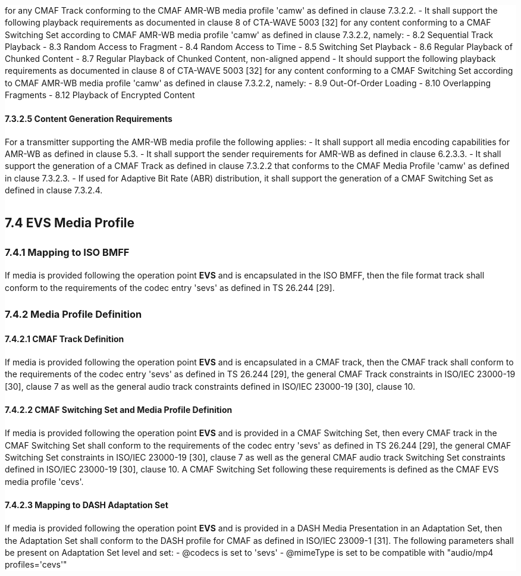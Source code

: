 for any CMAF Track conforming to the CMAF AMR-WB media profile \'camw\' as
defined in clause 7.3.2.2.
\- It shall support the following playback requirements as documented in
clause 8 of CTA-WAVE 5003 [32] for any content conforming to a CMAF Switching
Set according to CMAF AMR-WB media profile \'camw\' as defined in clause
7.3.2.2, namely:
\- 8.2 Sequential Track Playback
\- 8.3 Random Access to Fragment
\- 8.4 Random Access to Time
\- 8.5 Switching Set Playback
\- 8.6 Regular Playback of Chunked Content
\- 8.7 Regular Playback of Chunked Content, non-aligned append
\- It should support the following playback requirements as documented in
clause 8 of CTA-WAVE 5003 [32] for any content conforming to a CMAF Switching
Set according to CMAF AMR-WB media profile \'camw\' as defined in clause
7.3.2.2, namely:
\- 8.9 Out-Of-Order Loading
\- 8.10 Overlapping Fragments
\- 8.12 Playback of Encrypted Content
#### 7.3.2.5 Content Generation Requirements
For a transmitter supporting the AMR-WB media profile the following applies:
\- It shall support all media encoding capabilities for AMR-WB as defined in
clause 5.3.
\- It shall support the sender requirements for AMR-WB as defined in clause
6.2.3.3.
\- It shall support the generation of a CMAF Track as defined in clause
7.3.2.2 that conforms to the CMAF Media Profile \'camw\' as defined in clause
7.3.2.3.
\- If used for Adaptive Bit Rate (ABR) distribution, it shall support the
generation of a CMAF Switching Set as defined in clause 7.3.2.4.
## 7.4 EVS Media Profile
### 7.4.1 Mapping to ISO BMFF
If media is provided following the operation point **EVS** and is encapsulated
in the ISO BMFF, then the file format track shall conform to the requirements
of the codec entry \'sevs\' as defined in TS 26.244 [29].
### 7.4.2 Media Profile Definition
#### 7.4.2.1 CMAF Track Definition
If media is provided following the operation point **EVS** and is encapsulated
in a CMAF track, then the CMAF track shall conform to the requirements of the
codec entry \'sevs\' as defined in TS 26.244 [29], the general CMAF Track
constraints in ISO/IEC 23000-19 [30], clause 7 as well as the general audio
track constraints defined in ISO/IEC 23000-19 [30], clause 10.
#### 7.4.2.2 CMAF Switching Set and Media Profile Definition
If media is provided following the operation point **EVS** and is provided in
a CMAF Switching Set, then every CMAF track in the CMAF Switching Set shall
conform to the requirements of the codec entry \'sevs\' as defined in TS
26.244 [29], the general CMAF Switching Set constraints in ISO/IEC 23000-19
[30], clause 7 as well as the general CMAF audio track Switching Set
constraints defined in ISO/IEC 23000-19 [30], clause 10. A CMAF Switching Set
following these requirements is defined as the CMAF EVS media profile
\'cevs\'.
#### 7.4.2.3 Mapping to DASH Adaptation Set
If media is provided following the operation point **EVS** and is provided in
a DASH Media Presentation in an Adaptation Set, then the Adaptation Set shall
conform to the DASH profile for CMAF as defined in ISO/IEC 23009-1 [31]. The
following parameters shall be present on Adaptation Set level and set:
\- \@codecs is set to \'sevs\'
\- \@mimeType is set to be compatible with \"audio/mp4 profiles=\'cevs\'\"